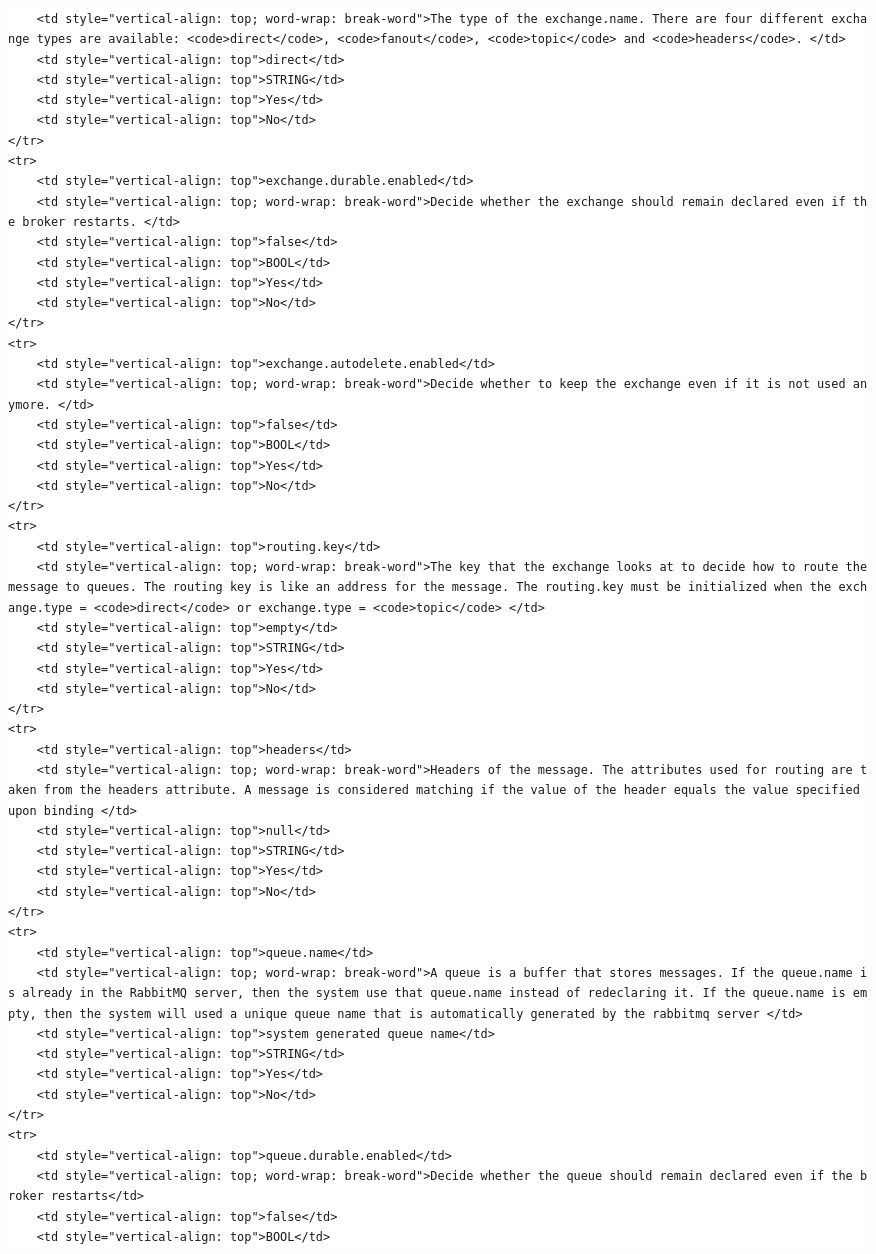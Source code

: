         <td style="vertical-align: top; word-wrap: break-word">The type of the exchange.name. There are four different exchange types are available: <code>direct</code>, <code>fanout</code>, <code>topic</code> and <code>headers</code>. </td>
        <td style="vertical-align: top">direct</td>
        <td style="vertical-align: top">STRING</td>
        <td style="vertical-align: top">Yes</td>
        <td style="vertical-align: top">No</td>
    </tr>
    <tr>
        <td style="vertical-align: top">exchange.durable.enabled</td>
        <td style="vertical-align: top; word-wrap: break-word">Decide whether the exchange should remain declared even if the broker restarts. </td>
        <td style="vertical-align: top">false</td>
        <td style="vertical-align: top">BOOL</td>
        <td style="vertical-align: top">Yes</td>
        <td style="vertical-align: top">No</td>
    </tr>
    <tr>
        <td style="vertical-align: top">exchange.autodelete.enabled</td>
        <td style="vertical-align: top; word-wrap: break-word">Decide whether to keep the exchange even if it is not used anymore. </td>
        <td style="vertical-align: top">false</td>
        <td style="vertical-align: top">BOOL</td>
        <td style="vertical-align: top">Yes</td>
        <td style="vertical-align: top">No</td>
    </tr>
    <tr>
        <td style="vertical-align: top">routing.key</td>
        <td style="vertical-align: top; word-wrap: break-word">The key that the exchange looks at to decide how to route the message to queues. The routing key is like an address for the message. The routing.key must be initialized when the exchange.type = <code>direct</code> or exchange.type = <code>topic</code> </td>
        <td style="vertical-align: top">empty</td>
        <td style="vertical-align: top">STRING</td>
        <td style="vertical-align: top">Yes</td>
        <td style="vertical-align: top">No</td>
    </tr>
    <tr>
        <td style="vertical-align: top">headers</td>
        <td style="vertical-align: top; word-wrap: break-word">Headers of the message. The attributes used for routing are taken from the headers attribute. A message is considered matching if the value of the header equals the value specified upon binding </td>
        <td style="vertical-align: top">null</td>
        <td style="vertical-align: top">STRING</td>
        <td style="vertical-align: top">Yes</td>
        <td style="vertical-align: top">No</td>
    </tr>
    <tr>
        <td style="vertical-align: top">queue.name</td>
        <td style="vertical-align: top; word-wrap: break-word">A queue is a buffer that stores messages. If the queue.name is already in the RabbitMQ server, then the system use that queue.name instead of redeclaring it. If the queue.name is empty, then the system will used a unique queue name that is automatically generated by the rabbitmq server </td>
        <td style="vertical-align: top">system generated queue name</td>
        <td style="vertical-align: top">STRING</td>
        <td style="vertical-align: top">Yes</td>
        <td style="vertical-align: top">No</td>
    </tr>
    <tr>
        <td style="vertical-align: top">queue.durable.enabled</td>
        <td style="vertical-align: top; word-wrap: break-word">Decide whether the queue should remain declared even if the broker restarts</td>
        <td style="vertical-align: top">false</td>
        <td style="vertical-align: top">BOOL</td>